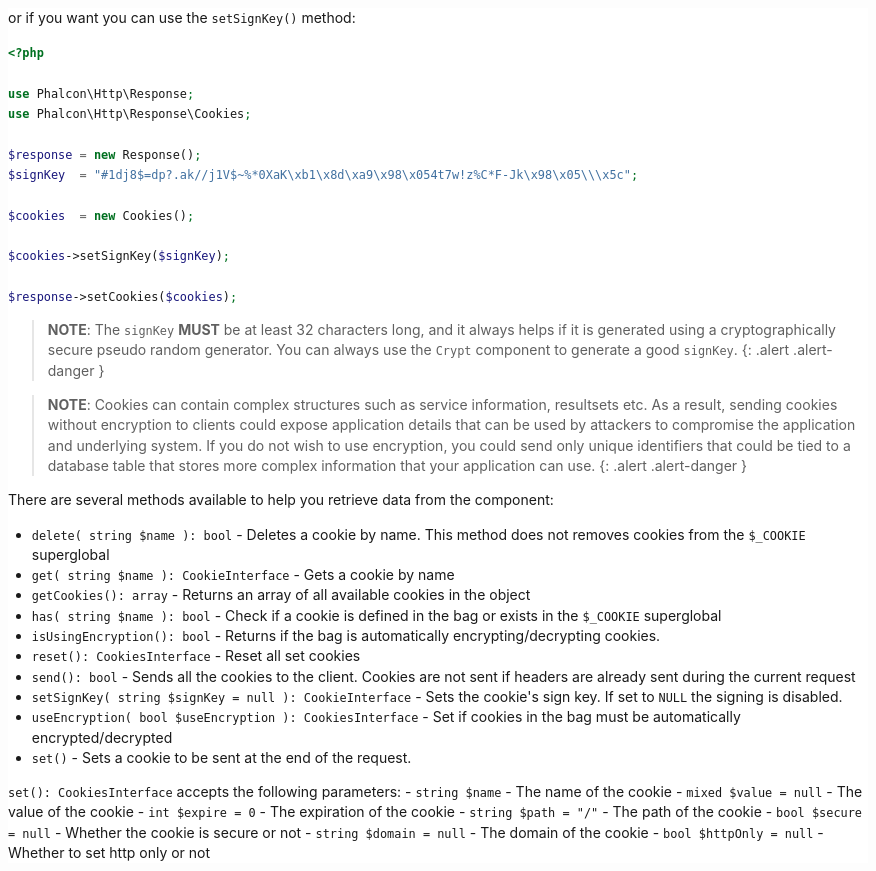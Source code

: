 or if you want you can use the `setSignKey()` method:

```php
<?php 

use Phalcon\Http\Response;
use Phalcon\Http\Response\Cookies;

$response = new Response();
$signKey  = "#1dj8$=dp?.ak//j1V$~%*0XaK\xb1\x8d\xa9\x98\x054t7w!z%C*F-Jk\x98\x05\\\x5c";

$cookies  = new Cookies();

$cookies->setSignKey($signKey);

$response->setCookies($cookies);
```

> **NOTE**: The `signKey` **MUST** be at least 32 characters long, and it always helps if it is generated using a cryptographically secure pseudo random generator. You can always use the `Crypt` component to generate a good `signKey`.
{: .alert .alert-danger }


> 
> **NOTE**: Cookies can contain complex structures such as service information, resultsets etc. As a result, sending cookies without encryption to clients could expose application details that can be used by attackers to compromise the application and underlying system. If you do not wish to use encryption, you could send only unique identifiers that could be tied to a database table that stores more complex information that your application can use. 
{: .alert .alert-danger }

There are several methods available to help you retrieve data from the component:

* `delete( string $name ): bool` - Deletes a cookie by name. This method does not removes cookies from the `$_COOKIE` superglobal
* `get( string $name ): CookieInterface` - Gets a cookie by name
* `getCookies(): array` - Returns an array of all available cookies in the object
* `has( string $name ): bool` - Check if a cookie is defined in the bag or exists in the `$_COOKIE` superglobal
* `isUsingEncryption(): bool` - Returns if the bag is automatically encrypting/decrypting cookies.
* `reset(): CookiesInterface` - Reset all set cookies
* `send(): bool` - Sends all the cookies to the client. Cookies are not sent if headers are already sent during the current request
* `setSignKey( string $signKey = null ): CookieInterface` - Sets the cookie's sign key. If set to `NULL` the signing is disabled.
* `useEncryption( bool $useEncryption ): CookiesInterface` - Set if cookies in the bag must be automatically encrypted/decrypted
* `set()` - Sets a cookie to be sent at the end of the request.

`set(): CookiesInterface` accepts the following parameters: - `string $name` - The name of the cookie - `mixed $value = null` - The value of the cookie - `int $expire = 0` - The expiration of the cookie - `string $path = "/"` - The path of the cookie - `bool $secure = null` - Whether the cookie is secure or not - `string $domain = null` - The domain of the cookie - `bool $httpOnly = null` - Whether to set http only or not
